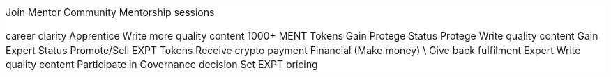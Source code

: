    </td>
   <td>Join Mentor Community
   </td>
   <td>Mentorship sessions
<p>
career clarity 
   </td>
  </tr>
  <tr>
   <td>Apprentice
   </td>
   <td>Write more quality content
   </td>
   <td>1000+ MENT Tokens 
   </td>
   <td>Gain Protege Status 
   </td>
  </tr>
  <tr>
   <td>Protege
   </td>
   <td>Write quality content
   </td>
   <td>Gain Expert Status 
   </td>
   <td>
   </td>
  </tr>
  <tr>
   <td>
   </td>
   <td>Promote/Sell EXPT Tokens
   </td>
   <td>Receive crypto payment
   </td>
   <td>Financial (Make money)  \
Give back fulfilment
   </td>
  </tr>
  <tr>
   <td>Expert
   </td>
   <td>Write quality content
   </td>
   <td>Participate in Governance decision
   </td>
   <td>Set EXPT pricing
   </td>
  </tr>
</table>
